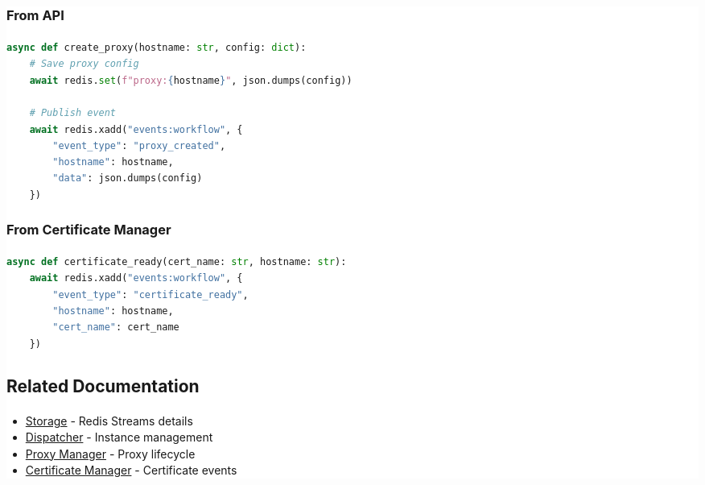 ### From API
```python
async def create_proxy(hostname: str, config: dict):
    # Save proxy config
    await redis.set(f"proxy:{hostname}", json.dumps(config))
    
    # Publish event
    await redis.xadd("events:workflow", {
        "event_type": "proxy_created",
        "hostname": hostname,
        "data": json.dumps(config)
    })
```

### From Certificate Manager
```python
async def certificate_ready(cert_name: str, hostname: str):
    await redis.xadd("events:workflow", {
        "event_type": "certificate_ready",
        "hostname": hostname,
        "cert_name": cert_name
    })
```

## Related Documentation

- [Storage](../storage/CLAUDE.md) - Redis Streams details
- [Dispatcher](../dispatcher/CLAUDE.md) - Instance management
- [Proxy Manager](../proxy/CLAUDE.md) - Proxy lifecycle
- [Certificate Manager](../certmanager/CLAUDE.md) - Certificate events